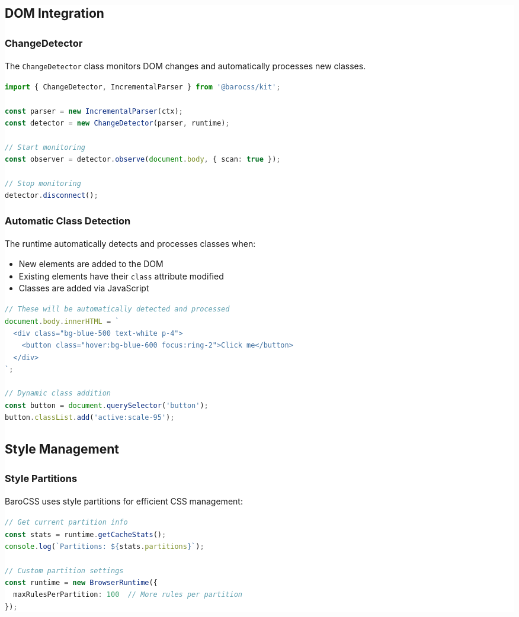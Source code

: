 ## DOM Integration

### ChangeDetector

The `ChangeDetector` class monitors DOM changes and automatically processes new classes.

```typescript
import { ChangeDetector, IncrementalParser } from '@barocss/kit';

const parser = new IncrementalParser(ctx);
const detector = new ChangeDetector(parser, runtime);

// Start monitoring
const observer = detector.observe(document.body, { scan: true });

// Stop monitoring
detector.disconnect();
```

### Automatic Class Detection

The runtime automatically detects and processes classes when:

- New elements are added to the DOM
- Existing elements have their `class` attribute modified
- Classes are added via JavaScript

```typescript
// These will be automatically detected and processed
document.body.innerHTML = `
  <div class="bg-blue-500 text-white p-4">
    <button class="hover:bg-blue-600 focus:ring-2">Click me</button>
  </div>
`;

// Dynamic class addition
const button = document.querySelector('button');
button.classList.add('active:scale-95');
```

## Style Management

### Style Partitions

BaroCSS uses style partitions for efficient CSS management:

```typescript
// Get current partition info
const stats = runtime.getCacheStats();
console.log(`Partitions: ${stats.partitions}`);

// Custom partition settings
const runtime = new BrowserRuntime({
  maxRulesPerPartition: 100  // More rules per partition
});
```
